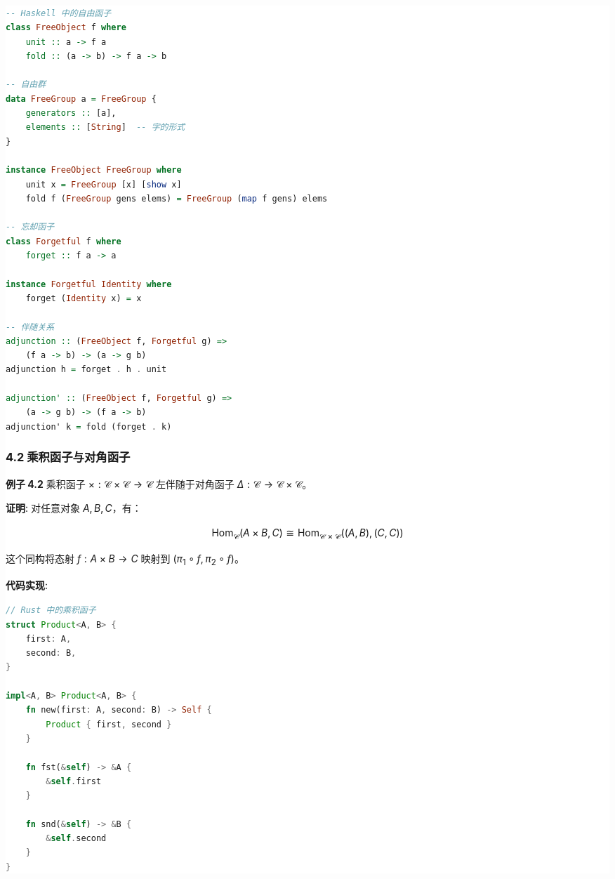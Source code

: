 ```haskell
-- Haskell 中的自由函子
class FreeObject f where
    unit :: a -> f a
    fold :: (a -> b) -> f a -> b

-- 自由群
data FreeGroup a = FreeGroup {
    generators :: [a],
    elements :: [String]  -- 字的形式
}

instance FreeObject FreeGroup where
    unit x = FreeGroup [x] [show x]
    fold f (FreeGroup gens elems) = FreeGroup (map f gens) elems

-- 忘却函子
class Forgetful f where
    forget :: f a -> a

instance Forgetful Identity where
    forget (Identity x) = x

-- 伴随关系
adjunction :: (FreeObject f, Forgetful g) => 
    (f a -> b) -> (a -> g b)
adjunction h = forget . h . unit

adjunction' :: (FreeObject f, Forgetful g) => 
    (a -> g b) -> (f a -> b)
adjunction' k = fold (forget . k)
```

### 4.2 乘积函子与对角函子

**例子 4.2** 乘积函子 $\times: \mathcal{C} \times \mathcal{C} \to \mathcal{C}$ 左伴随于对角函子 $\Delta: \mathcal{C} \to \mathcal{C} \times \mathcal{C}$。

**证明**: 对任意对象 $A, B, C$，有：

$$\text{Hom}_{\mathcal{C}}(A \times B, C) \cong \text{Hom}_{\mathcal{C} \times \mathcal{C}}((A, B), (C, C))$$

这个同构将态射 $f: A \times B \to C$ 映射到 $(\pi_1 \circ f, \pi_2 \circ f)$。

**代码实现**:

```rust
// Rust 中的乘积函子
struct Product<A, B> {
    first: A,
    second: B,
}

impl<A, B> Product<A, B> {
    fn new(first: A, second: B) -> Self {
        Product { first, second }
    }
    
    fn fst(&self) -> &A {
        &self.first
    }
    
    fn snd(&self) -> &B {
        &self.second
    }
}
```